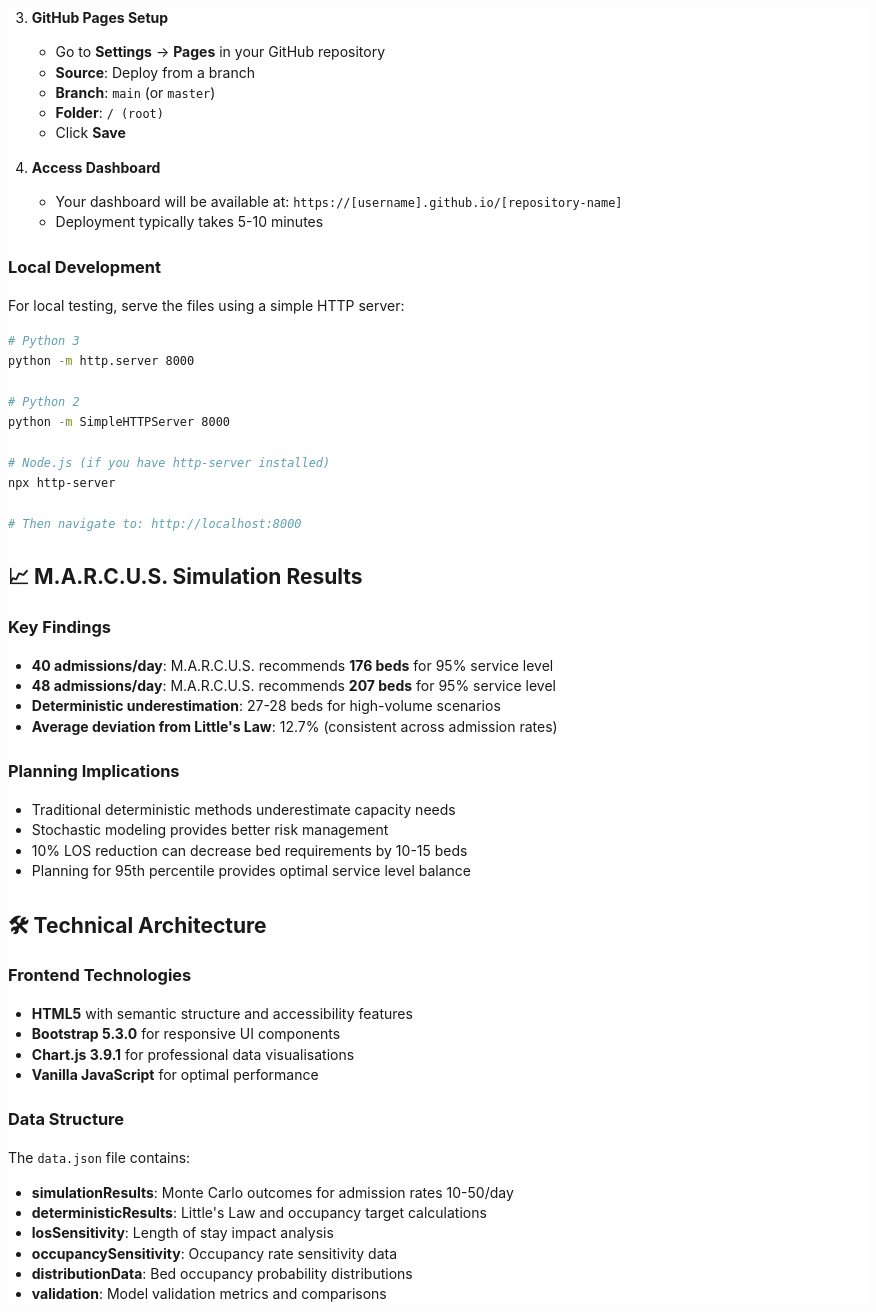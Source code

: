3. **GitHub Pages Setup**
   - Go to **Settings** → **Pages** in your GitHub repository
   - **Source**: Deploy from a branch
   - **Branch**: `main` (or `master`)
   - **Folder**: `/ (root)`
   - Click **Save**

4. **Access Dashboard**
   - Your dashboard will be available at: `https://[username].github.io/[repository-name]`
   - Deployment typically takes 5-10 minutes

### **Local Development**

For local testing, serve the files using a simple HTTP server:

```bash
# Python 3
python -m http.server 8000

# Python 2
python -m SimpleHTTPServer 8000

# Node.js (if you have http-server installed)
npx http-server

# Then navigate to: http://localhost:8000
```

## 📈 M.A.R.C.U.S. Simulation Results

### **Key Findings**
- **40 admissions/day**: M.A.R.C.U.S. recommends **176 beds** for 95% service level
- **48 admissions/day**: M.A.R.C.U.S. recommends **207 beds** for 95% service level
- **Deterministic underestimation**: 27-28 beds for high-volume scenarios
- **Average deviation from Little's Law**: 12.7% (consistent across admission rates)

### **Planning Implications**
- Traditional deterministic methods underestimate capacity needs
- Stochastic modeling provides better risk management
- 10% LOS reduction can decrease bed requirements by 10-15 beds
- Planning for 95th percentile provides optimal service level balance

## 🛠 Technical Architecture

### **Frontend Technologies**
- **HTML5** with semantic structure and accessibility features
- **Bootstrap 5.3.0** for responsive UI components
- **Chart.js 3.9.1** for professional data visualisations
- **Vanilla JavaScript** for optimal performance

### **Data Structure**
The `data.json` file contains:
- **simulationResults**: Monte Carlo outcomes for admission rates 10-50/day
- **deterministicResults**: Little's Law and occupancy target calculations
- **losSensitivity**: Length of stay impact analysis
- **occupancySensitivity**: Occupancy rate sensitivity data
- **distributionData**: Bed occupancy probability distributions
- **validation**: Model validation metrics and comparisons
